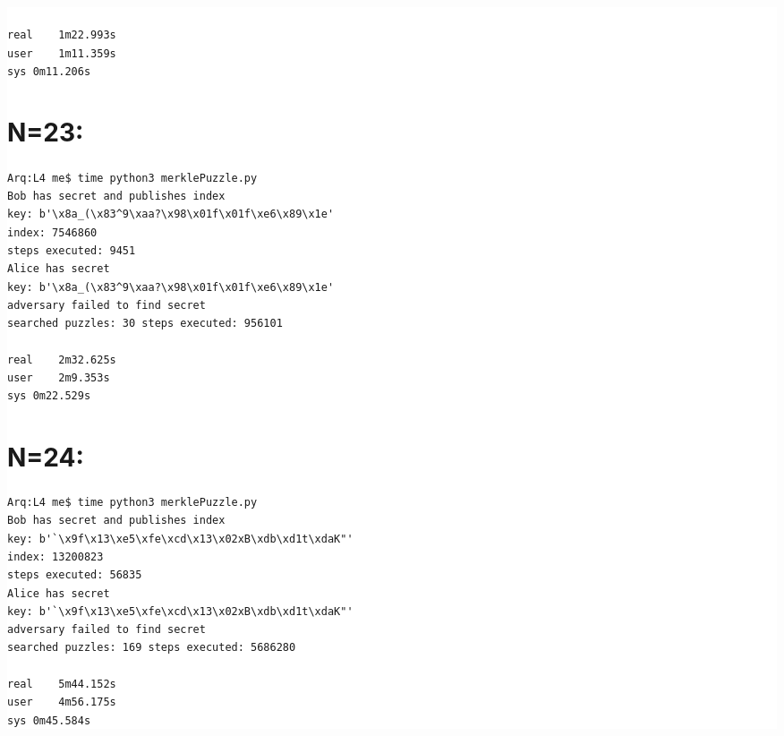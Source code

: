 ```

real	1m22.993s
user	1m11.359s
sys	0m11.206s
```
# N=23:
```
Arq:L4 me$ time python3 merklePuzzle.py 
Bob has secret and publishes index
key: b'\x8a_(\x83^9\xaa?\x98\x01f\x01f\xe6\x89\x1e'
index: 7546860
steps executed: 9451
Alice has secret
key: b'\x8a_(\x83^9\xaa?\x98\x01f\x01f\xe6\x89\x1e'
adversary failed to find secret
searched puzzles: 30 steps executed: 956101

real	2m32.625s
user	2m9.353s
sys	0m22.529s
```
# N=24:
```
Arq:L4 me$ time python3 merklePuzzle.py 
Bob has secret and publishes index
key: b'`\x9f\x13\xe5\xfe\xcd\x13\x02xB\xdb\xd1t\xdaK"'
index: 13200823
steps executed: 56835
Alice has secret
key: b'`\x9f\x13\xe5\xfe\xcd\x13\x02xB\xdb\xd1t\xdaK"'
adversary failed to find secret
searched puzzles: 169 steps executed: 5686280

real	5m44.152s
user	4m56.175s
sys	0m45.584s
```